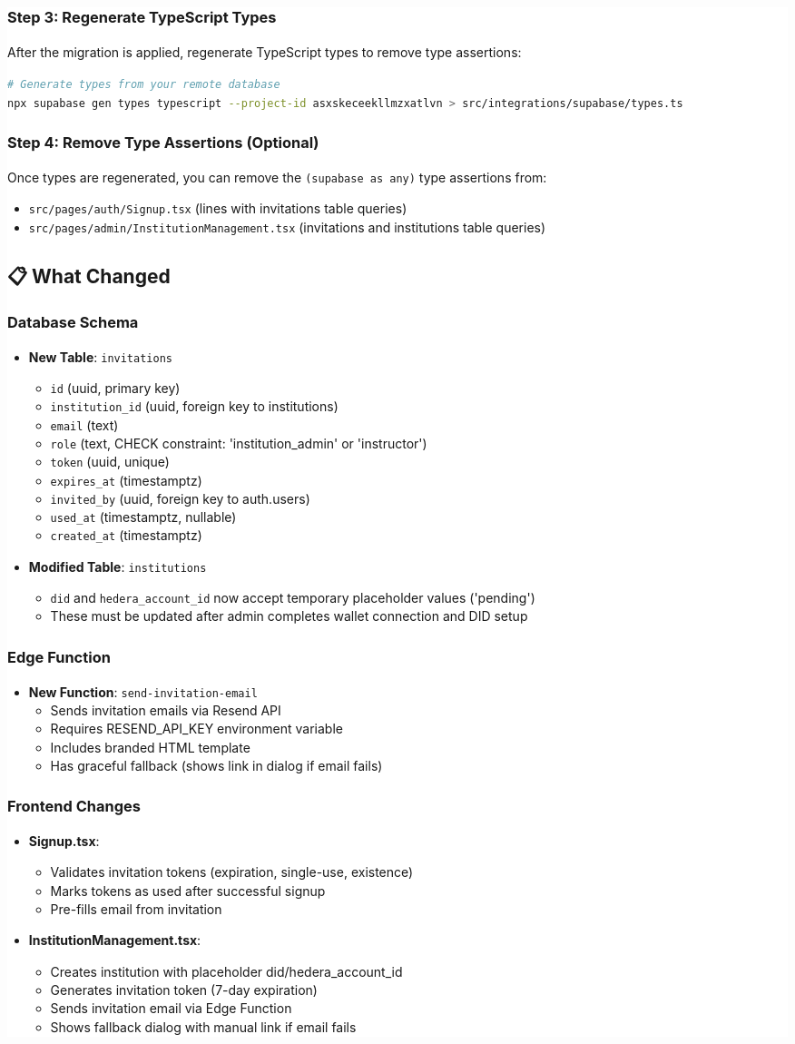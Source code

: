 ### Step 3: Regenerate TypeScript Types

After the migration is applied, regenerate TypeScript types to remove type assertions:

```bash
# Generate types from your remote database
npx supabase gen types typescript --project-id asxskeceekllmzxatlvn > src/integrations/supabase/types.ts
```

### Step 4: Remove Type Assertions (Optional)

Once types are regenerated, you can remove the `(supabase as any)` type assertions from:

- `src/pages/auth/Signup.tsx` (lines with invitations table queries)
- `src/pages/admin/InstitutionManagement.tsx` (invitations and institutions table queries)

## 📋 What Changed

### Database Schema

- **New Table**: `invitations`

  - `id` (uuid, primary key)
  - `institution_id` (uuid, foreign key to institutions)
  - `email` (text)
  - `role` (text, CHECK constraint: 'institution_admin' or 'instructor')
  - `token` (uuid, unique)
  - `expires_at` (timestamptz)
  - `invited_by` (uuid, foreign key to auth.users)
  - `used_at` (timestamptz, nullable)
  - `created_at` (timestamptz)

- **Modified Table**: `institutions`
  - `did` and `hedera_account_id` now accept temporary placeholder values ('pending')
  - These must be updated after admin completes wallet connection and DID setup

### Edge Function

- **New Function**: `send-invitation-email`
  - Sends invitation emails via Resend API
  - Requires RESEND_API_KEY environment variable
  - Includes branded HTML template
  - Has graceful fallback (shows link in dialog if email fails)

### Frontend Changes

- **Signup.tsx**:

  - Validates invitation tokens (expiration, single-use, existence)
  - Marks tokens as used after successful signup
  - Pre-fills email from invitation

- **InstitutionManagement.tsx**:
  - Creates institution with placeholder did/hedera_account_id
  - Generates invitation token (7-day expiration)
  - Sends invitation email via Edge Function
  - Shows fallback dialog with manual link if email fails
